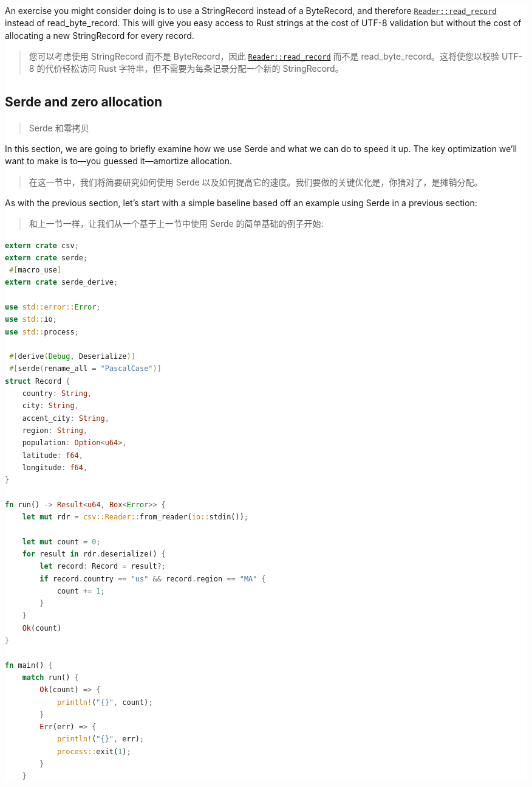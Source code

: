 An exercise you might consider doing is to use a StringRecord instead of a ByteRecord, and therefore [`Reader::read_record`](https://docs.rs/csv/1.0.0/csv/struct.Reader.html#method.read_record) instead of read_byte_record. This will give you easy access to Rust strings at the cost of UTF-8 validation but without the cost of allocating a new StringRecord for every record.
> 您可以考虑使用 StringRecord 而不是 ByteRecord，因此 [`Reader::read_record`](https://docs.rs/csv/1.0.0/csv/struct.Reader.html#method.read_record) 而不是 read_byte_record。这将使您以校验 UTF-8 的代价轻松访问 Rust 字符串，但不需要为每条记录分配一个新的 StringRecord。

## Serde and zero allocation
> Serde 和零拷贝

In this section, we are going to briefly examine how we use Serde and what we can do to speed it up. The key optimization we’ll want to make is to—you guessed it—amortize allocation.
> 在这一节中，我们将简要研究如何使用 Serde 以及如何提高它的速度。我们要做的关键优化是，你猜对了，是摊销分配。

As with the previous section, let’s start with a simple baseline based off an example using Serde in a previous section:
> 和上一节一样，让我们从一个基于上一节中使用 Serde 的简单基础的例子开始:

```rust
extern crate csv;
extern crate serde;
 #[macro_use]
extern crate serde_derive;

use std::error::Error;
use std::io;
use std::process;

 #[derive(Debug, Deserialize)]
 #[serde(rename_all = "PascalCase")]
struct Record {
    country: String,
    city: String,
    accent_city: String,
    region: String,
    population: Option<u64>,
    latitude: f64,
    longitude: f64,
}

fn run() -> Result<u64, Box<Error>> {
    let mut rdr = csv::Reader::from_reader(io::stdin());

    let mut count = 0;
    for result in rdr.deserialize() {
        let record: Record = result?;
        if record.country == "us" && record.region == "MA" {
            count += 1;
        }
    }
    Ok(count)
}

fn main() {
    match run() {
        Ok(count) => {
            println!("{}", count);
        }
        Err(err) => {
            println!("{}", err);
            process::exit(1);
        }
    }
```